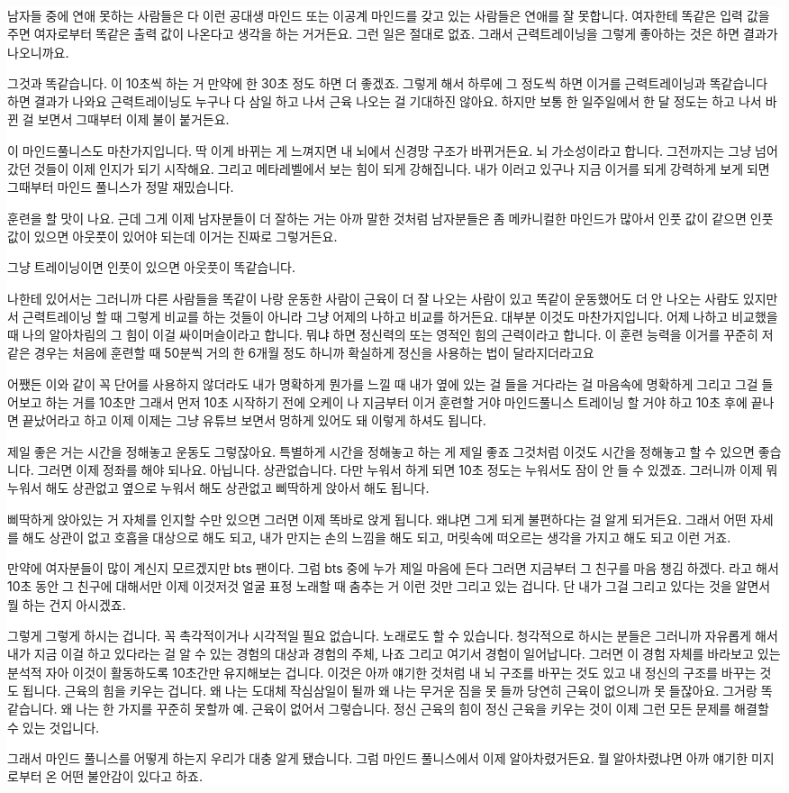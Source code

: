 남자들 중에 연애 못하는 사람들은 다 이런 공대생 마인드 또는 이공계 마인드를 갖고 있는 사람들은 연애를 잘 못합니다. 
여자한테 똑같은 입력 값을 주면 여자로부터 똑같은 출력 값이 나온다고 생각을 하는 거거든요. 
그런 일은 절대로 없죠. 그래서 근력트레이닝을 그렇게 좋아하는 것은 하면 결과가 나오니까요. 

그것과 똑같습니다. 이 10초씩 하는 거 만약에 한 30초 정도 하면 더 좋겠죠. 
그렇게 해서 하루에 그 정도씩 하면 이거를 근력트레이닝과 똑같습니다 하면 결과가 나와요 
근력트레이닝도 누구나 다 삼일 하고 나서 근육 나오는 걸 기대하진 않아요. 
하지만 보통 한 일주일에서 한 달 정도는 하고 나서 바뀐 걸 보면서 그때부터 이제 불이 붙거든요. 

이 마인드풀니스도 마찬가지입니다. 딱 이게 바뀌는 게 느껴지면 내 뇌에서 신경망 구조가 바뀌거든요. 
뇌 가소성이라고 합니다. 그전까지는 그냥 넘어갔던 것들이 이제 인지가 되기 시작해요. 
그리고 메타레벨에서 보는 힘이 되게 강해집니다. 
내가 이러고 있구나 지금 이거를 되게 강력하게 보게 되면 그때부터 마인드 풀니스가 정말 재밌습니다. 

훈련을 할 맛이 나요. 근데 그게 이제 남자분들이 더 잘하는 거는 아까 말한 것처럼 남자분들은 좀 메카니컬한 마인드가 많아서 인풋 값이 같으면 인풋값이 있으면 아웃풋이 있어야 되는데 이거는 진짜로 그렇거든요. 

그냥 트레이닝이면 인풋이 있으면 아웃풋이 똑같습니다. 

나한테 있어서는 그러니까 다른 사람들을 똑같이 나랑 운동한 사람이 근육이 더 잘 나오는 사람이 있고 똑같이 운동했어도 더 안 나오는 사람도 있지만 서 근력트레이닝 할 때 그렇게 비교를 하는 것들이 아니라 그냥 어제의 나하고 비교를 하거든요. 
대부분 이것도 마찬가지입니다. 어제 나하고 비교했을 때 나의 알아차림의 그 힘이 이걸 싸이머슬이라고 합니다.
뭐냐 하면 정신력의 또는 영적인 힘의 근력이라고 합니다. 
이 훈련 능력을 이거를 꾸준히 저 같은 경우는 처음에 훈련할 때 50분씩 거의 한 6개월 정도 하니까 확실하게 정신을 사용하는 법이 달라지더라고요

어쨌든 이와 같이 꼭 단어를 사용하지 않더라도 내가 명확하게 뭔가를 느낄 때 내가 옆에 있는 걸 들을 거다라는 걸 마음속에 명확하게 그리고 그걸 들어보고 하는 거를 10초만 그래서 먼저 10초 시작하기 전에 오케이 나 지금부터 이거 훈련할 거야 마인드풀니스 트레이닝 할 거야 하고 10초 후에 끝나면 끝났어라고 하고 이제 이제는 그냥 유튜브 보면서 멍하게 있어도 돼 이렇게 하셔도 됩니다.

제일 좋은 거는 시간을 정해놓고 운동도 그렇잖아요. 
특별하게 시간을 정해놓고 하는 게 제일 좋죠 그것처럼 이것도 시간을 정해놓고 할 수 있으면 좋습니다. 
그러면 이제 정좌를 해야 되나요. 아닙니다. 
상관없습니다. 다만 누워서 하게 되면 10초 정도는 누워서도 잠이 안 들 수 있겠죠. 
그러니까 이제 뭐 누워서 해도 상관없고 옆으로 누워서 해도 상관없고 삐딱하게 앉아서 해도 됩니다.

삐딱하게 앉아있는 거 자체를 인지할 수만 있으면 그러면 이제 똑바로 앉게 됩니다. 
왜냐면 그게 되게 불편하다는 걸 알게 되거든요.
그래서 어떤 자세를 해도 상관이 없고 호흡을 대상으로 해도 되고, 내가 만지는 손의 느낌을 해도 되고, 머릿속에 떠오르는 생각을 가지고 해도 되고 이런 거죠. 

만약에 여자분들이 많이 계신지 모르겠지만 bts 팬이다. 
그럼 bts 중에 누가 제일 마음에 든다 그러면 지금부터 그 친구를 마음 챙김 하겠다.
라고 해서 10초 동안 그 친구에 대해서만 이제 이것저것 얼굴 표정 노래할 때 춤추는 거 이런 것만 그리고 있는 겁니다. 
단 내가 그걸 그리고 있다는 것을 알면서 뭘 하는 건지 아시겠죠. 

그렇게 그렇게 하시는 겁니다. 꼭 촉각적이거나 시각적일 필요 없습니다. 
노래로도 할 수 있습니다. 
청각적으로 하시는 분들은 그러니까 자유롭게 해서 내가 지금 이걸 하고 있다라는 걸 알 수 있는 경험의 대상과 경험의 주체, 나죠 그리고 여기서 경험이 일어납니다. 
그러면 이 경험 자체를 바라보고 있는 분석적 자아 이것이 활동하도록 10초간만 유지해보는 겁니다. 
이것은 아까 얘기한 것처럼 내 뇌 구조를 바꾸는 것도 있고 내 정신의 구조를 바꾸는 것도 됩니다. 
근육의 힘을 키우는 겁니다. 
왜 나는 도대체 작심삼일이 될까 왜 나는 무거운 짐을 못 들까 당연히 근육이 없으니까 못 들잖아요. 
그거랑 똑같습니다. 왜 나는 한 가지를 꾸준히 못할까 예. 근육이 없어서 그렇습니다. 
정신 근육의 힘이 정신 근육을 키우는 것이 이제 그런 모든 문제를 해결할 수 있는 것입니다.

그래서 마인드 풀니스를 어떻게 하는지 우리가 대충 알게 됐습니다. 
그럼 마인드 풀니스에서 이제 알아차렸거든요. 
뭘 알아차렸냐면 아까 얘기한 미지로부터 온 어떤 불안감이 있다고 하죠. 
